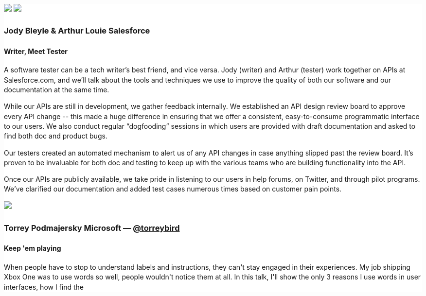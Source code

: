 
<a name="speaker-jbleyle-alouie"></a>
<div class="row row-speaker">
  <div class="col-md-2 col-md-offset-1 col-sm-2 col-sm-offset-1">
    <img class="speaker-image" src="/img/2015/speakers/jbleyle.jpg" />
    <img class="speaker-image" src="/img/2015/speakers/alouie.jpg" />
  </div>
  <div class="col-md-8 col-sm-8">
    <h3>
      Jody Bleyle & Arthur Louie
      <span class="speaker-details">
        Salesforce
      </span>
    </h3>
    <h4>Writer, Meet Tester</h4>
    <p>
      A software tester can be a tech writer’s best friend, and vice versa. Jody
      (writer) and Arthur (tester) work together on APIs at Salesforce.com, and
      we’ll talk about the tools and techniques we use to improve the quality of
      both our software and our documentation at the same time.
    </p>
    <p>
      While our APIs are still in development, we gather feedback internally.
      We established an API design review board to approve every API change --
      this made a huge difference in ensuring that we offer a consistent,
      easy-to-consume programmatic interface to our users. We also conduct
      regular “dogfooding” sessions in which users are provided with draft
      documentation and asked to find both doc and product bugs.
    </p>
    <p>
      Our testers created an automated mechanism to alert us of any API changes
      in case anything slipped past the review board. It’s proven to be
      invaluable for both doc and testing to keep up with the various teams who
      are building functionality into the API.
    </p>
    <p>
      Once our APIs are publicly available, we take pride in listening to our
      users in help forums, on Twitter, and through pilot programs. We’ve
      clarified our documentation and added test cases numerous times based on
      customer pain points.
    </p>
  </div>
</div>


<a name="speaker-tpodmajersky"></a>
<div class="row row-speaker">
  <div class="col-md-2 col-md-offset-1 col-sm-2 col-sm-offset-1">
    <img class="speaker-image" src="/img/2015/speakers/tpodmajersky.jpg" />
  </div>
  <div class="col-md-8 col-sm-8">
    <h3>
      Torrey Podmajersky
      <span class="speaker-details">
        Microsoft&nbsp;&mdash;&nbsp;<a href="https://twitter.com/torreybird">@torreybird</a>
      </span>
    </h3>
    <h4>Keep 'em playing</h4>
    <p>
      When people have to stop to understand labels and instructions, they
      can't stay engaged in their experiences. My job shipping Xbox One was to
      use words so well, people wouldn't notice them at all. In this talk, I'll
      show the only 3 reasons I use words in user interfaces, how I find the